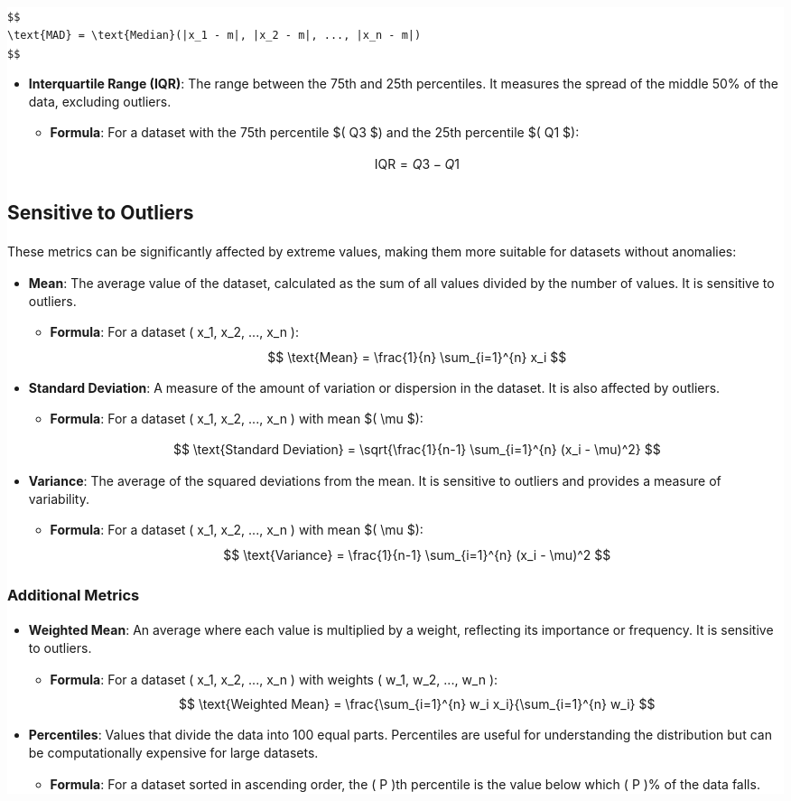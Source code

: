     $$
    \text{MAD} = \text{Median}(|x_1 - m|, |x_2 - m|, ..., |x_n - m|)
    $$


- **Interquartile Range (IQR)**: The range between the 75th and 25th percentiles. It measures the spread of the middle 50% of the data, excluding outliers.
  - **Formula**: For a dataset with the 75th percentile $( Q3 $) and the 25th percentile $( Q1 $):
  
    $$
    \text{IQR} = Q3 - Q1
    $$


## Sensitive to Outliers

These metrics can be significantly affected by extreme values, making them more suitable for datasets without anomalies:

- **Mean**: The average value of the dataset, calculated as the sum of all values divided by the number of values. It is sensitive to outliers.

  - **Formula**: For a dataset \( x_1, x_2, ..., x_n \):
    $$
    \text{Mean} = \frac{1}{n} \sum_{i=1}^{n} x_i
    $$

- **Standard Deviation**: A measure of the amount of variation or dispersion in the dataset. It is also affected by outliers.
  - **Formula**: For a dataset \( x_1, x_2, ..., x_n \) with mean $( \mu $):
  
    $$
    \text{Standard Deviation} = \sqrt{\frac{1}{n-1} \sum_{i=1}^{n} (x_i - \mu)^2}
    $$

- **Variance**: The average of the squared deviations from the mean. It is sensitive to outliers and provides a measure of variability.

  - **Formula**: For a dataset \( x_1, x_2, ..., x_n \) with mean $( \mu $):
    $$
    \text{Variance} = \frac{1}{n-1} \sum_{i=1}^{n} (x_i - \mu)^2
    $$

### Additional Metrics

- **Weighted Mean**: An average where each value is multiplied by a weight, reflecting its importance or frequency. It is sensitive to outliers.

  - **Formula**: For a dataset \( x_1, x_2, ..., x_n \) with weights \( w_1, w_2, ..., w_n \):
    $$
    \text{Weighted Mean} = \frac{\sum_{i=1}^{n} w_i x_i}{\sum_{i=1}^{n} w_i}
    $$

- **Percentiles**: Values that divide the data into 100 equal parts. Percentiles are useful for understanding the distribution but can be computationally expensive for large datasets.
  - **Formula**: For a dataset sorted in ascending order, the \( P \)th percentile is the value below which \( P \)% of the data falls.
